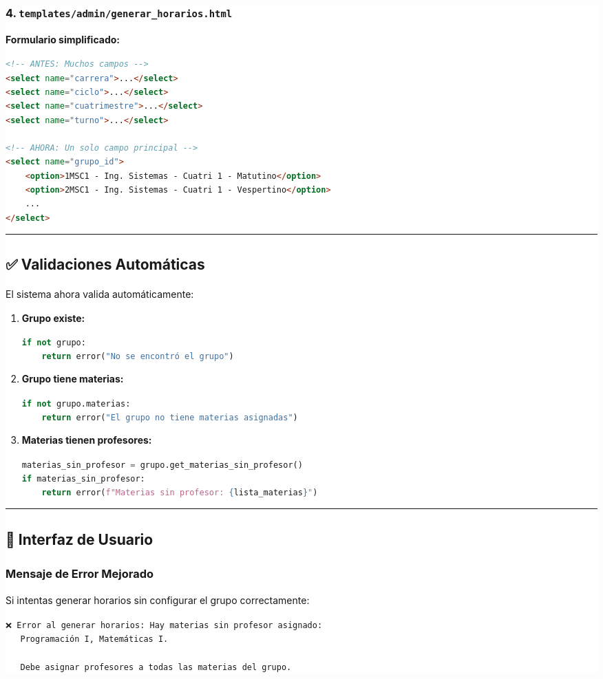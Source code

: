 
### 4. `templates/admin/generar_horarios.html`
**Formulario simplificado:**
```html
<!-- ANTES: Muchos campos -->
<select name="carrera">...</select>
<select name="ciclo">...</select>
<select name="cuatrimestre">...</select>
<select name="turno">...</select>

<!-- AHORA: Un solo campo principal -->
<select name="grupo_id">
    <option>1MSC1 - Ing. Sistemas - Cuatri 1 - Matutino</option>
    <option>2MSC1 - Ing. Sistemas - Cuatri 1 - Vespertino</option>
    ...
</select>
```

---

## ✅ Validaciones Automáticas

El sistema ahora valida automáticamente:

1. **Grupo existe:**
   ```python
   if not grupo:
       return error("No se encontró el grupo")
   ```

2. **Grupo tiene materias:**
   ```python
   if not grupo.materias:
       return error("El grupo no tiene materias asignadas")
   ```

3. **Materias tienen profesores:**
   ```python
   materias_sin_profesor = grupo.get_materias_sin_profesor()
   if materias_sin_profesor:
       return error(f"Materias sin profesor: {lista_materias}")
   ```

---

## 🎨 Interfaz de Usuario

### Mensaje de Error Mejorado
Si intentas generar horarios sin configurar el grupo correctamente:

```
❌ Error al generar horarios: Hay materias sin profesor asignado: 
   Programación I, Matemáticas I. 
   
   Debe asignar profesores a todas las materias del grupo.
```

